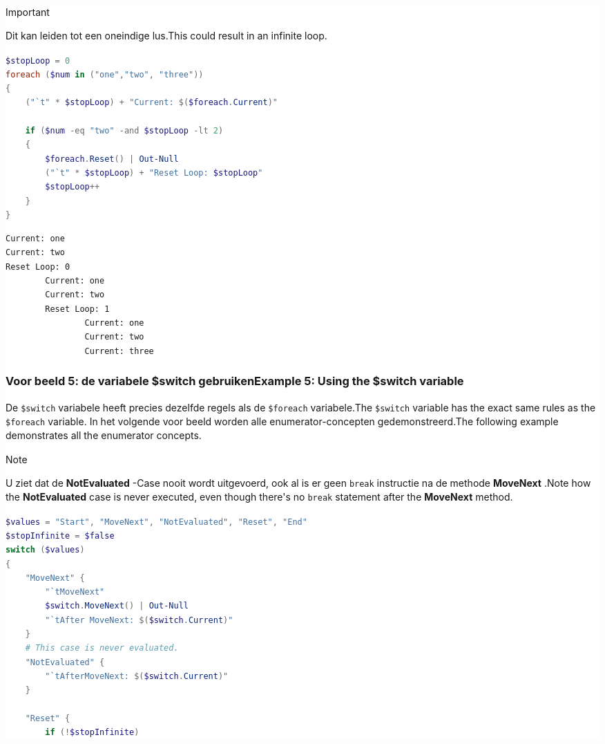 > [!IMPORTANT]
> <span data-ttu-id="44a44-404">Dit kan leiden tot een oneindige lus.</span><span class="sxs-lookup"><span data-stu-id="44a44-404">This could result in an infinite loop.</span></span>

```powershell
$stopLoop = 0
foreach ($num in ("one","two", "three"))
{
    ("`t" * $stopLoop) + "Current: $($foreach.Current)"

    if ($num -eq "two" -and $stopLoop -lt 2)
    {
        $foreach.Reset() | Out-Null
        ("`t" * $stopLoop) + "Reset Loop: $stopLoop"
        $stopLoop++
    }
}
```

```Output
Current: one
Current: two
Reset Loop: 0
        Current: one
        Current: two
        Reset Loop: 1
                Current: one
                Current: two
                Current: three
```

### <a name="example-5-using-the-switch-variable"></a><span data-ttu-id="44a44-405">Voor beeld 5: de variabele $switch gebruiken</span><span class="sxs-lookup"><span data-stu-id="44a44-405">Example 5: Using the $switch variable</span></span>

<span data-ttu-id="44a44-406">De `$switch` variabele heeft precies dezelfde regels als de `$foreach` variabele.</span><span class="sxs-lookup"><span data-stu-id="44a44-406">The `$switch` variable has the exact same rules as the `$foreach` variable.</span></span>
<span data-ttu-id="44a44-407">In het volgende voor beeld worden alle enumerator-concepten gedemonstreerd.</span><span class="sxs-lookup"><span data-stu-id="44a44-407">The following example demonstrates all the enumerator concepts.</span></span>

> [!NOTE]
> <span data-ttu-id="44a44-408">U ziet dat de **NotEvaluated** -Case nooit wordt uitgevoerd, ook al is er geen `break` instructie na de methode **MoveNext** .</span><span class="sxs-lookup"><span data-stu-id="44a44-408">Note how the **NotEvaluated** case is never executed, even though there's no `break` statement after the **MoveNext** method.</span></span>

```powershell
$values = "Start", "MoveNext", "NotEvaluated", "Reset", "End"
$stopInfinite = $false
switch ($values)
{
    "MoveNext" {
        "`tMoveNext"
        $switch.MoveNext() | Out-Null
        "`tAfter MoveNext: $($switch.Current)"
    }
    # This case is never evaluated.
    "NotEvaluated" {
        "`tAfterMoveNext: $($switch.Current)"
    }

    "Reset" {
        if (!$stopInfinite)
```